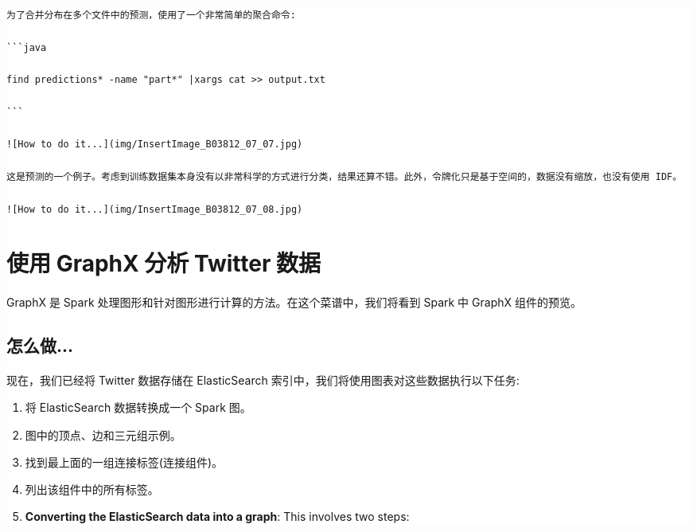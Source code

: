     为了合并分布在多个文件中的预测，使用了一个非常简单的聚合命令:

    ```java

    find predictions* -name "part*" |xargs cat >> output.txt

    ```

    ![How to do it...](img/InsertImage_B03812_07_07.jpg)

    这是预测的一个例子。考虑到训练数据集本身没有以非常科学的方式进行分类，结果还算不错。此外，令牌化只是基于空间的，数据没有缩放，也没有使用 IDF。

    ![How to do it...](img/InsertImage_B03812_07_08.jpg)



# 使用 GraphX 分析 Twitter 数据

GraphX 是 Spark 处理图形和针对图形进行计算的方法。在这个菜谱中，我们将看到 Spark 中 GraphX 组件的预览。

## 怎么做...

现在，我们已经将 Twitter 数据存储在 ElasticSearch 索引中，我们将使用图表对这些数据执行以下任务:

1.  将 ElasticSearch 数据转换成一个 Spark 图。
2.  图中的顶点、边和三元组示例。
3.  找到最上面的一组连接标签(连接组件)。
4.  列出该组件中的所有标签。

1.  **Converting the ElasticSearch data into a graph**: This involves two steps:
